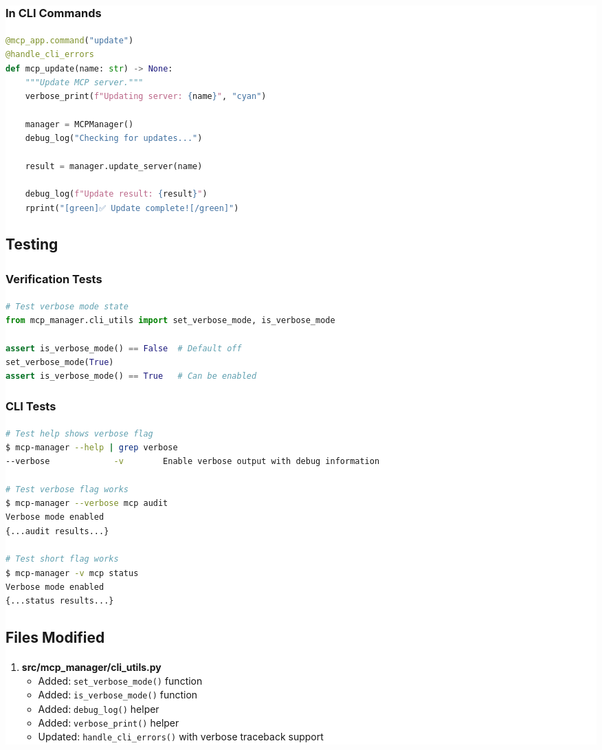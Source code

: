 ### In CLI Commands

```python
@mcp_app.command("update")
@handle_cli_errors
def mcp_update(name: str) -> None:
    """Update MCP server."""
    verbose_print(f"Updating server: {name}", "cyan")

    manager = MCPManager()
    debug_log("Checking for updates...")

    result = manager.update_server(name)

    debug_log(f"Update result: {result}")
    rprint("[green]✅ Update complete![/green]")
```

## Testing

### Verification Tests

```python
# Test verbose mode state
from mcp_manager.cli_utils import set_verbose_mode, is_verbose_mode

assert is_verbose_mode() == False  # Default off
set_verbose_mode(True)
assert is_verbose_mode() == True   # Can be enabled
```

### CLI Tests

```bash
# Test help shows verbose flag
$ mcp-manager --help | grep verbose
--verbose             -v        Enable verbose output with debug information

# Test verbose flag works
$ mcp-manager --verbose mcp audit
Verbose mode enabled
{...audit results...}

# Test short flag works
$ mcp-manager -v mcp status
Verbose mode enabled
{...status results...}
```

## Files Modified

1. **src/mcp_manager/cli_utils.py**
   - Added: `set_verbose_mode()` function
   - Added: `is_verbose_mode()` function
   - Added: `debug_log()` helper
   - Added: `verbose_print()` helper
   - Updated: `handle_cli_errors()` with verbose traceback support
